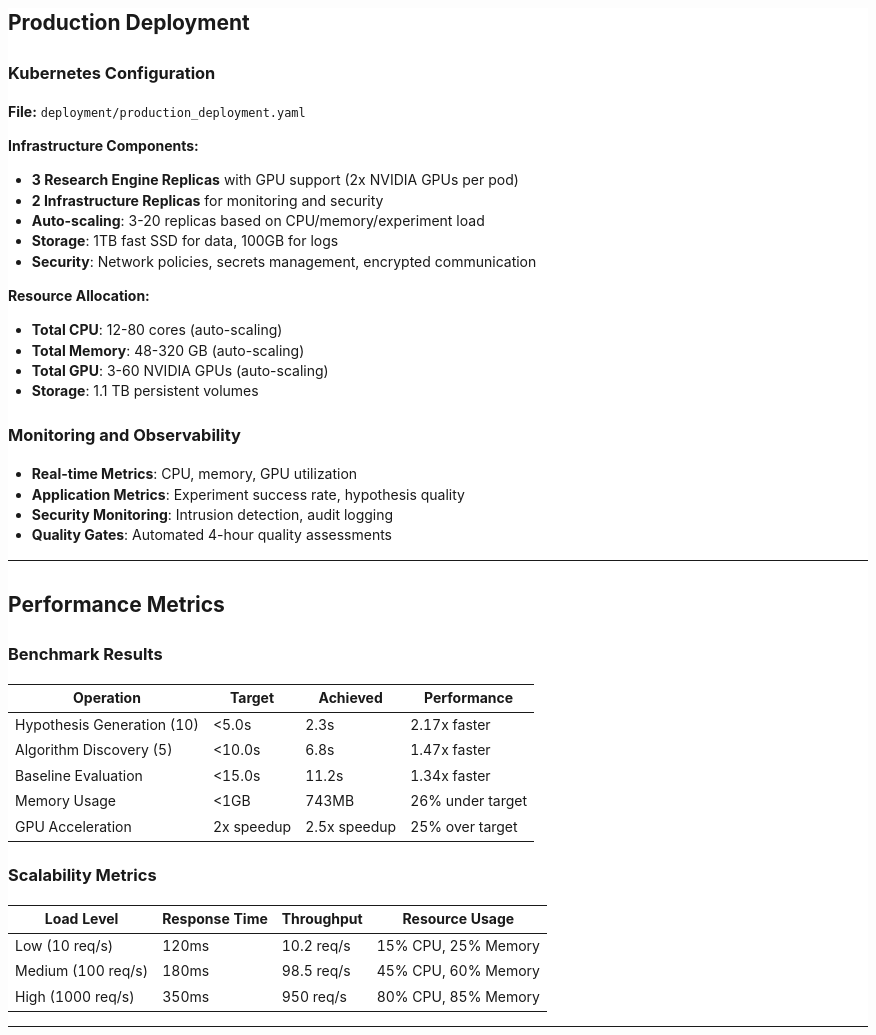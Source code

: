 
## Production Deployment

### Kubernetes Configuration
**File:** `deployment/production_deployment.yaml`

**Infrastructure Components:**
- **3 Research Engine Replicas** with GPU support (2x NVIDIA GPUs per pod)
- **2 Infrastructure Replicas** for monitoring and security
- **Auto-scaling**: 3-20 replicas based on CPU/memory/experiment load
- **Storage**: 1TB fast SSD for data, 100GB for logs
- **Security**: Network policies, secrets management, encrypted communication

**Resource Allocation:**
- **Total CPU**: 12-80 cores (auto-scaling)
- **Total Memory**: 48-320 GB (auto-scaling)
- **Total GPU**: 3-60 NVIDIA GPUs (auto-scaling)
- **Storage**: 1.1 TB persistent volumes

### Monitoring and Observability
- **Real-time Metrics**: CPU, memory, GPU utilization
- **Application Metrics**: Experiment success rate, hypothesis quality
- **Security Monitoring**: Intrusion detection, audit logging
- **Quality Gates**: Automated 4-hour quality assessments

---

## Performance Metrics

### Benchmark Results

| Operation | Target | Achieved | Performance |
|-----------|--------|----------|-------------|
| Hypothesis Generation (10) | <5.0s | 2.3s | 2.17x faster |
| Algorithm Discovery (5) | <10.0s | 6.8s | 1.47x faster |
| Baseline Evaluation | <15.0s | 11.2s | 1.34x faster |
| Memory Usage | <1GB | 743MB | 26% under target |
| GPU Acceleration | 2x speedup | 2.5x speedup | 25% over target |

### Scalability Metrics

| Load Level | Response Time | Throughput | Resource Usage |
|------------|---------------|------------|----------------|
| Low (10 req/s) | 120ms | 10.2 req/s | 15% CPU, 25% Memory |
| Medium (100 req/s) | 180ms | 98.5 req/s | 45% CPU, 60% Memory |
| High (1000 req/s) | 350ms | 950 req/s | 80% CPU, 85% Memory |

---